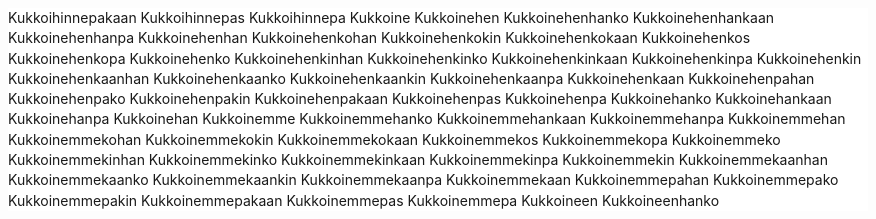Kukkoihinnepakaan
Kukkoihinnepas
Kukkoihinnepa
Kukkoine
Kukkoinehen
Kukkoinehenhanko
Kukkoinehenhankaan
Kukkoinehenhanpa
Kukkoinehenhan
Kukkoinehenkohan
Kukkoinehenkokin
Kukkoinehenkokaan
Kukkoinehenkos
Kukkoinehenkopa
Kukkoinehenko
Kukkoinehenkinhan
Kukkoinehenkinko
Kukkoinehenkinkaan
Kukkoinehenkinpa
Kukkoinehenkin
Kukkoinehenkaanhan
Kukkoinehenkaanko
Kukkoinehenkaankin
Kukkoinehenkaanpa
Kukkoinehenkaan
Kukkoinehenpahan
Kukkoinehenpako
Kukkoinehenpakin
Kukkoinehenpakaan
Kukkoinehenpas
Kukkoinehenpa
Kukkoinehanko
Kukkoinehankaan
Kukkoinehanpa
Kukkoinehan
Kukkoinemme
Kukkoinemmehanko
Kukkoinemmehankaan
Kukkoinemmehanpa
Kukkoinemmehan
Kukkoinemmekohan
Kukkoinemmekokin
Kukkoinemmekokaan
Kukkoinemmekos
Kukkoinemmekopa
Kukkoinemmeko
Kukkoinemmekinhan
Kukkoinemmekinko
Kukkoinemmekinkaan
Kukkoinemmekinpa
Kukkoinemmekin
Kukkoinemmekaanhan
Kukkoinemmekaanko
Kukkoinemmekaankin
Kukkoinemmekaanpa
Kukkoinemmekaan
Kukkoinemmepahan
Kukkoinemmepako
Kukkoinemmepakin
Kukkoinemmepakaan
Kukkoinemmepas
Kukkoinemmepa
Kukkoineen
Kukkoineenhanko